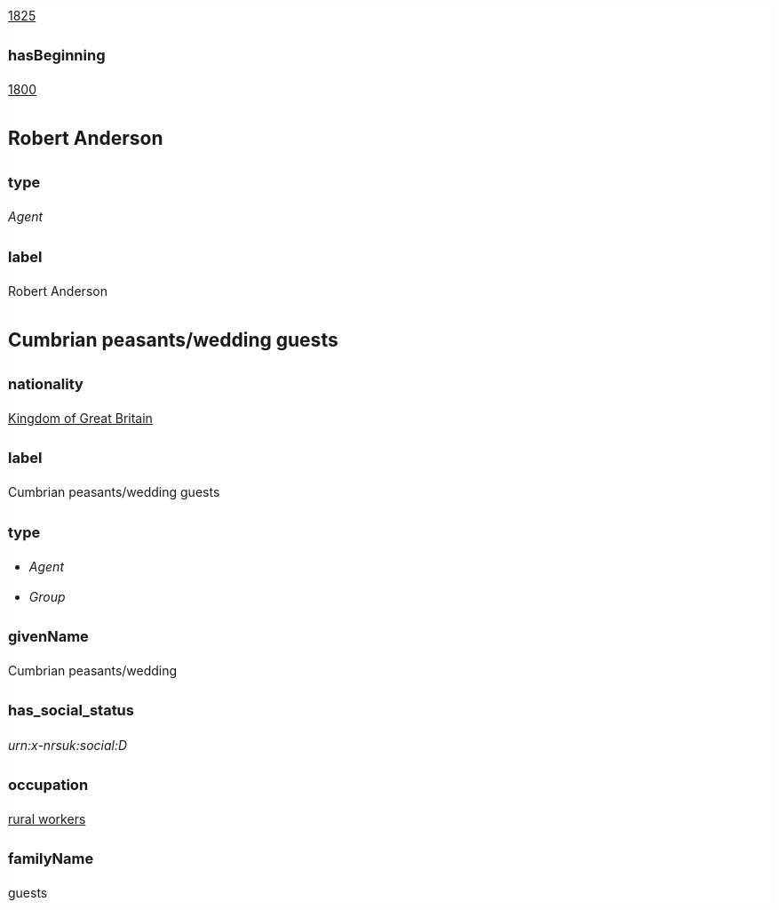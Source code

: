 
[1825](#1825)

### hasBeginning


[1800](#1800)

## Robert Anderson

### type


*Agent*

### label


Robert Anderson

## Cumbrian peasants/wedding guests

### nationality


[Kingdom of Great Britain](#Kingdom-of-Great-Britain)

### label


Cumbrian peasants/wedding guests

### type

 - *Agent*

 - *Group*

### givenName


Cumbrian peasants/wedding

### has_social_status


*urn:x-nrsuk:social:D*

### occupation


[rural workers](#rural-workers)

### familyName


guests
